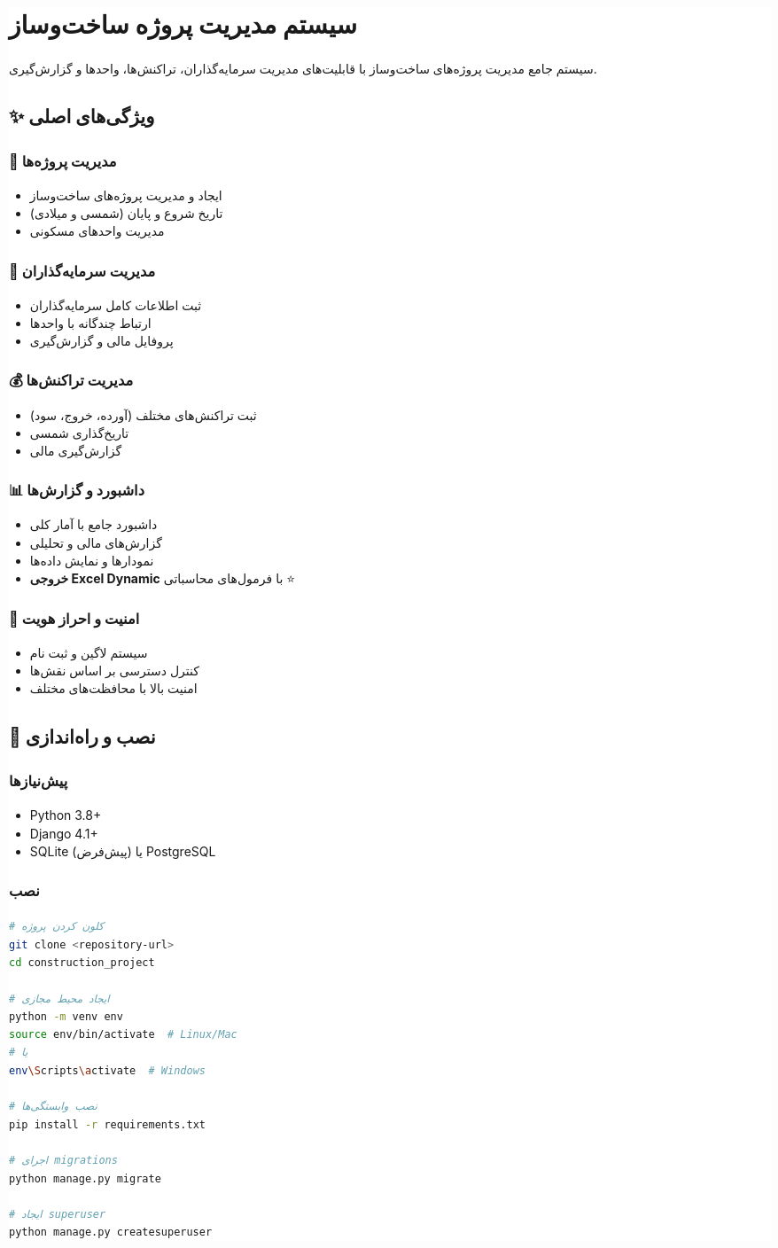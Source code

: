 # سیستم مدیریت پروژه ساخت‌وساز

سیستم جامع مدیریت پروژه‌های ساخت‌وساز با قابلیت‌های مدیریت سرمایه‌گذاران، تراکنش‌ها، واحدها و گزارش‌گیری.

## ✨ ویژگی‌های اصلی

### 🏢 مدیریت پروژه‌ها
- ایجاد و مدیریت پروژه‌های ساخت‌وساز
- تاریخ شروع و پایان (شمسی و میلادی)
- مدیریت واحدهای مسکونی

### 👥 مدیریت سرمایه‌گذاران
- ثبت اطلاعات کامل سرمایه‌گذاران
- ارتباط چندگانه با واحدها
- پروفایل مالی و گزارش‌گیری

### 💰 مدیریت تراکنش‌ها
- ثبت تراکنش‌های مختلف (آورده، خروج، سود)
- تاریخ‌گذاری شمسی
- گزارش‌گیری مالی

### 📊 داشبورد و گزارش‌ها
- داشبورد جامع با آمار کلی
- گزارش‌های مالی و تحلیلی
- نمودارها و نمایش داده‌ها
- **خروجی Excel Dynamic** با فرمول‌های محاسباتی ⭐

### 🔐 امنیت و احراز هویت
- سیستم لاگین و ثبت نام
- کنترل دسترسی بر اساس نقش‌ها
- امنیت بالا با محافظت‌های مختلف

## 🚀 نصب و راه‌اندازی

### پیش‌نیازها
- Python 3.8+
- Django 4.1+
- SQLite (پیش‌فرض) یا PostgreSQL

### نصب
```bash
# کلون کردن پروژه
git clone <repository-url>
cd construction_project

# ایجاد محیط مجازی
python -m venv env
source env/bin/activate  # Linux/Mac
# یا
env\Scripts\activate  # Windows

# نصب وابستگی‌ها
pip install -r requirements.txt

# اجرای migrations
python manage.py migrate

# ایجاد superuser
python manage.py createsuperuser
```